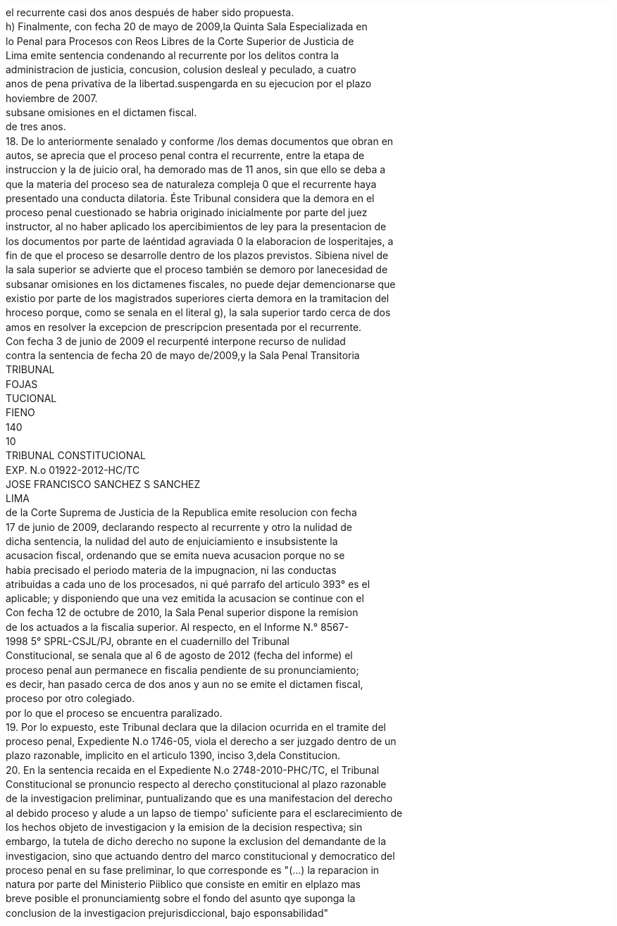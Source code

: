 el recurrente casi dos anos después de haber sido propuesta.  
h) Finalmente, con fecha 20 de mayo de 2009,la Quinta Sala Especializada en  
lo Penal para Procesos con Reos Libres de la Corte Superior de Justicia de  
Lima emite sentencia condenando al recurrente por los delitos contra la  
administracion de justicia, concusion, colusion desleal y peculado, a cuatro  
anos de pena privativa de la libertad.suspengarda en su ejecucion por el plazo  
hoviembre de 2007.  
subsane omisiones en el dictamen fiscal.  
de tres anos.  
18. De lo anteriormente senalado y conforme /los demas documentos que obran en  
autos, se aprecia que el proceso penal contra el recurrente, entre la etapa de  
instruccion y la de juicio oral, ha demorado mas de 11 anos, sin que ello se deba a  
que la materia del proceso sea de naturaleza compleja 0 que el recurrente haya  
presentado una conducta dilatoria. Éste Tribunal considera que la demora en el  
proceso penal cuestionado se habria originado inicialmente por parte del juez  
instructor, al no haber aplicado los apercibimientos de ley para la presentacion de  
los documentos por parte de laéntidad agraviada 0 la elaboracion de losperitajes, a  
fin de que el proceso se desarrolle dentro de los plazos previstos. Sibiena nivel de  
la sala superior se advierte que el proceso también se demoro por lanecesidad de  
subsanar omisiones en los dictamenes fiscales, no puede dejar demencionarse que  
existio por parte de los magistrados superiores cierta demora en la tramitacion del  
hroceso porque, como se senala en el literal g), la sala superior tardo cerca de dos  
amos en resolver la excepcion de prescripcion presentada por el recurrente.  
Con fecha 3 de junio de 2009 el recurpenté interpone recurso de nulidad  
contra la sentencia de fecha 20 de mayo de/2009,y la Sala Penal Transitoria  
TRIBUNAL  
FOJAS  
TUCIONAL  
FIENO  
140  
10  
TRIBUNAL CONSTITUCIONAL  
EXP. N.o 01922-2012-HC/TC  
JOSE FRANCISCO SANCHEZ S SANCHEZ  
LIMA  
de la Corte Suprema de Justicia de la Republica emite resolucion con fecha  
17 de junio de 2009, declarando respecto al recurrente y otro la nulidad de  
dicha sentencia, la nulidad del auto de enjuiciamiento e insubsistente la  
acusacion fiscal, ordenando que se emita nueva acusacion porque no se  
habia precisado el periodo materia de la impugnacion, ni las conductas  
atribuidas a cada uno de los procesados, ni qué parrafo del articulo 393° es el  
aplicable; y disponiendo que una vez emitida la acusacion se continue con el  
Con fecha 12 de octubre de 2010, la Sala Penal superior dispone la remision  
de los actuados a la fiscalia superior. Al respecto, en el Informe N.° 8567-  
1998 5° SPRL-CSJL/PJ, obrante en el cuadernillo del Tribunal  
Constitucional, se senala que al 6 de agosto de 2012 (fecha del informe) el  
proceso penal aun permanece en fiscalia pendiente de su pronunciamiento;  
es decir, han pasado cerca de dos anos y aun no se emite el dictamen fiscal,  
proceso por otro colegiado.  
por lo que el proceso se encuentra paralizado.  
19. Por lo expuesto, este Tribunal declara que la dilacion ocurrida en el tramite del  
proceso penal, Expediente N.o 1746-05, viola el derecho a ser juzgado dentro de un  
plazo razonable, implicito en el articulo 1390, inciso 3,dela Constitucion.  
20. En la sentencia recaida en el Expediente N.o 2748-2010-PHC/TC, el Tribunal  
Constitucional se pronuncio respecto al derecho çonstitucional al plazo razonable  
de la investigacion preliminar, puntualizando que es una manifestacion del derecho  
al debido proceso y alude a un lapso de tiempo' suficiente para el esclarecimiento de  
los hechos objeto de investigacion y la emision de la decision respectiva; sin  
embargo, la tutela de dicho derecho no supone la exclusion del demandante de la  
investigacion, sino que actuando dentro del marco constitucional y democratico del  
proceso penal en su fase preliminar, lo que corresponde es "(...) la reparacion in  
natura por parte del Ministerio Piiblico que consiste en emitir en elplazo mas  
breve posible el pronunciamientg sobre el fondo del asunto qye suponga la  
conclusion de la investigacion prejurisdiccional, bajo esponsabilidad"  